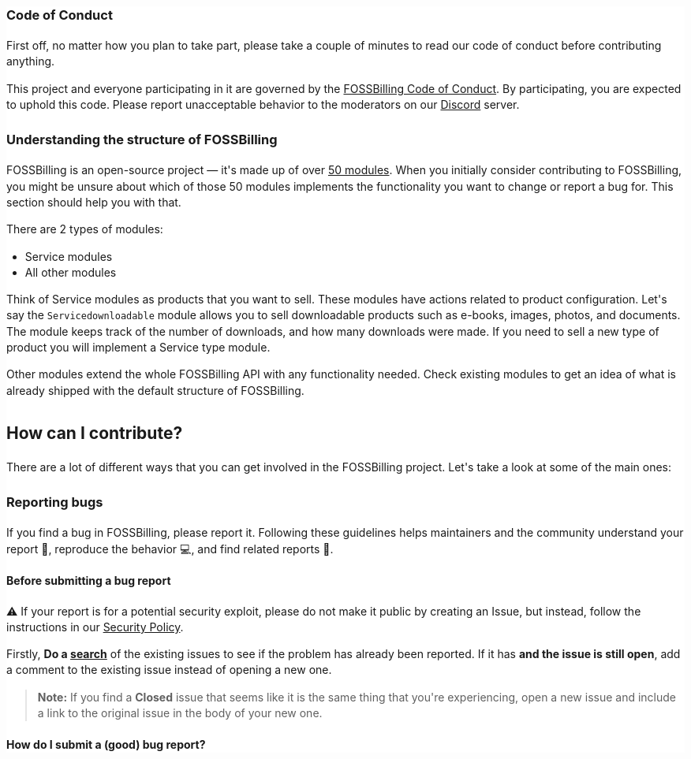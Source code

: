 ### Code of Conduct

First off, no matter how you plan to take part, please take a couple of minutes to read our code of conduct before contributing anything.

This project and everyone participating in it are governed by the [FOSSBilling Code of Conduct](.github/CODE_OF_CONDUCT.md). By participating, you are expected to uphold this code. Please report unacceptable behavior to the moderators on our [Discord](https://fossbilling.org/discord) server.

### Understanding the structure of FOSSBilling

FOSSBilling is an open-source project &mdash; it's made up of over [50 modules](https://github.com/FOSSBilling/FOSSBilling/tree/master/src/modules). When you initially consider contributing to FOSSBilling, you might be unsure about which of those 50 modules implements the functionality you want to change or report a bug for. This section should help you with that.

There are 2 types of modules:

* Service modules
* All other modules

Think of Service modules as products that you want to sell. These modules have actions related to product configuration. Let's say the `Servicedownloadable` module allows you to sell downloadable products such as e-books, images, photos, and documents. The module keeps track of the number of downloads, and how many downloads were made.
If you need to sell a new type of product you will implement a Service type module.

Other modules extend the whole FOSSBilling API with any functionality needed. Check existing modules to get an idea of what is already shipped with the default structure of FOSSBilling.


## How can I contribute?

There are a lot of different ways that you can get involved in the FOSSBilling project. Let's take a look at some of the main ones:

### Reporting bugs

If you find a bug in FOSSBilling, please report it. Following these guidelines helps maintainers and the community understand your report :pencil:, reproduce the behavior :computer:, and find related reports :mag_right:.

#### Before submitting a bug report

⚠️ If your report is for a potential security exploit, please do not make it public by creating an Issue, but instead, follow the instructions in our [Security Policy](https://github.com/FOSSBilling/FOSSBilling/security/policy).

Firstly, **Do a [search](https://github.com/search?q=+is%3Aissue+user%3Afossbilling)** of the existing issues to see if the problem has already been reported. If it has **and the issue is still open**, add a comment to the existing issue instead of opening a new one.

> **Note:** If you find a **Closed** issue that seems like it is the same thing that you're experiencing, open a new issue and include a link to the original issue in the body of your new one.

#### How do I submit a (good) bug report?
